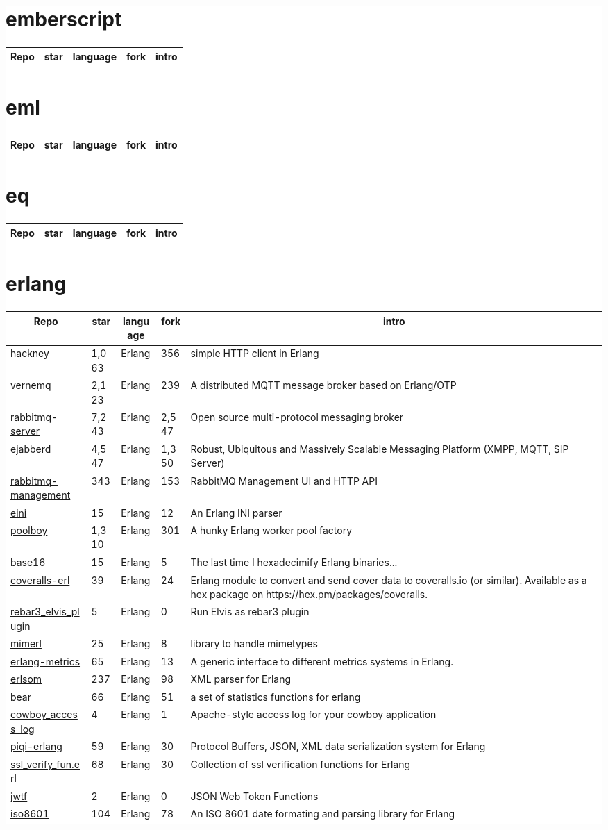 
# emberscript

Repo|star|language|fork|intro
-|-|-|-|-



# eml

Repo|star|language|fork|intro
-|-|-|-|-



# eq

Repo|star|language|fork|intro
-|-|-|-|-



# erlang

Repo|star|language|fork|intro
-|-|-|-|-
[hackney](https://github.com/benoitc/hackney)|1,063|Erlang|356|simple HTTP client in Erlang
[vernemq](https://github.com/vernemq/vernemq)|2,123|Erlang|239|A distributed MQTT message broker based on Erlang/OTP
[rabbitmq-server](https://github.com/rabbitmq/rabbitmq-server)|7,243|Erlang|2,547|Open source multi-protocol messaging broker
[ejabberd](https://github.com/processone/ejabberd)|4,547|Erlang|1,350|Robust, Ubiquitous and Massively Scalable Messaging Platform (XMPP, MQTT, SIP Server)
[rabbitmq-management](https://github.com/rabbitmq/rabbitmq-management)|343|Erlang|153|RabbitMQ Management UI and HTTP API
[eini](https://github.com/erlcloud/eini)|15|Erlang|12|An Erlang INI parser
[poolboy](https://github.com/devinus/poolboy)|1,310|Erlang|301|A hunky Erlang worker pool factory
[base16](https://github.com/goj/base16)|15|Erlang|5|The last time I hexadecimify Erlang binaries...
[coveralls-erl](https://github.com/markusn/coveralls-erl)|39|Erlang|24|Erlang module to convert and send cover data to coveralls.io (or similar). Available as a hex package on https://hex.pm/packages/coveralls.
[rebar3_elvis_plugin](https://github.com/deadtrickster/rebar3_elvis_plugin)|5|Erlang|0|Run Elvis as rebar3 plugin
[mimerl](https://github.com/benoitc/mimerl)|25|Erlang|8|library to handle mimetypes
[erlang-metrics](https://github.com/benoitc/erlang-metrics)|65|Erlang|13|A generic interface to different metrics systems in Erlang.
[erlsom](https://github.com/willemdj/erlsom)|237|Erlang|98|XML parser for Erlang
[bear](https://github.com/boundary/bear)|66|Erlang|51|a set of statistics functions for erlang
[cowboy_access_log](https://github.com/rbkmoney/cowboy_access_log)|4|Erlang|1|Apache-style access log for your cowboy application
[piqi-erlang](https://github.com/alavrik/piqi-erlang)|59|Erlang|30|Protocol Buffers, JSON, XML data serialization system for Erlang
[ssl_verify_fun.erl](https://github.com/deadtrickster/ssl_verify_fun.erl)|68|Erlang|30|Collection of ssl verification functions for Erlang
[jwtf](https://github.com/cloudant/jwtf)|2|Erlang|0|JSON Web Token Functions
[iso8601](https://github.com/erlsci/iso8601)|104|Erlang|78|An ISO 8601 date formating and parsing library for Erlang

